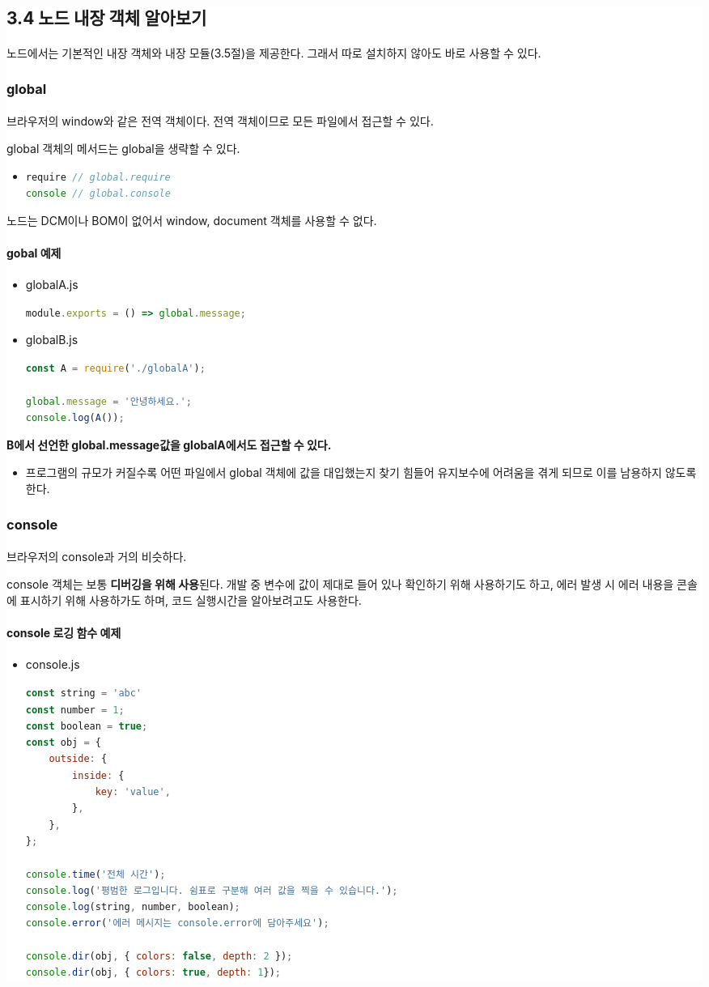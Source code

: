 ## 3.4 노드 내장 객체 알아보기

노드에서는 기본적인 내장 객체와 내장 모듈(3.5절)을 제공한다. 그래서 따로 설치하지 않아도 바로 사용할 수 있다.

### global

브라우저의 window와 같은 전역 객체이다. 전역 객체이므로 모든 파일에서 접근할 수 있다.

global 객체의 메서드는 global을 생략할 수 있다.

* ```javascript
  require // global.require
  console // global.console
  ```

노드는 DCM이나 BOM이 없어서 window,  document 객체를 사용할 수 없다.

#### gobal 예제

* globalA.js

  ```javascript
  module.exports = () => global.message;
  ```

* globalB.js

  ```javascript
  const A = require('./globalA');
  
  global.message = '안녕하세요.';
  console.log(A());
  ```

**B에서 선언한 global.message값을 globalA에서도 접근할 수 있다.**

* 프로그램의 규모가 커질수록 어떤 파일에서 global 객체에 값을 대입했는지 찾기 힘들어 유지보수에 어려움을 겪게 되므로 이를 남용하지 않도록 한다.

### console

브라우저의 console과 거의 비슷하다.

console 객체는 보통 **디버깅을 위해 사용**된다. 개발 중 변수에 값이 제대로 들어 있나 확인하기 위해 사용하기도 하고, 에러 발생 시 에러 내용을 콘솔에 표시하기 위해 사용하가도 하며, 코드 실행시간을 알아보려고도 사용한다.

#### console 로깅 함수 예제

* console.js

  ```javascript
  const string = 'abc'
  const number = 1;
  const boolean = true;
  const obj = {
      outside: {
          inside: {
              key: 'value',
          },
      },
  };
  
  console.time('전체 시간');
  console.log('평범한 로그입니다. 쉼표로 구분해 여러 값을 찍을 수 있습니다.');
  console.log(string, number, boolean);
  console.error('에러 메시지는 console.error에 담아주세요');
  
  console.dir(obj, { colors: false, depth: 2 });
  console.dir(obj, { colors: true, depth: 1});
  
  ```